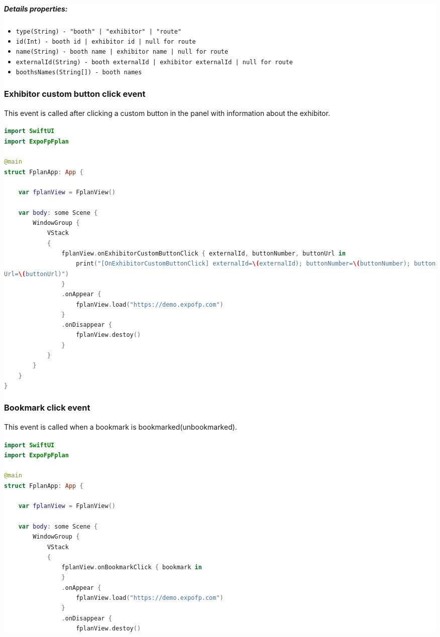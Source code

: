 ##### Details properties:

* `type(String) - "booth" | "exhibitor" | "route"`
* `id(Int) - booth id | exhibitor id | null for route`
* `name(String) - booth name | exhibitor name | null for route`
* `externalId(String) - booth externalId | exhibitor externalId | null for route`
* `boothsNames(String[]) - booth names`

### Exhibitor custom button click event

This event is called after clicking a custom button in the panel with information about the exhibitor.

```swift
import SwiftUI
import ExpoFpFplan

@main
struct FplanApp: App {
    
    var fplanView = FplanView()
    
    var body: some Scene {
        WindowGroup {
            VStack
            {
                fplanView.onExhibitorCustomButtonClick { externalId, buttonNumber, buttonUrl in
                    print("[OnExhibitorCustomButtonClick] externalId=\(externalId); buttonNumber=\(buttonNumber); buttonUrl=\(buttonUrl)")
                }
                .onAppear {
                    fplanView.load("https://demo.expofp.com")
                }
                .onDisappear {
                    fplanView.destoy()
                }
            }
        }
    }
}
```

### Bookmark click event

This event is called when a bookmark is bookmarked(unbookmarked).

```swift
import SwiftUI
import ExpoFpFplan

@main
struct FplanApp: App {
    
    var fplanView = FplanView()
    
    var body: some Scene {
        WindowGroup {
            VStack
            {
                fplanView.onBookmarkClick { bookmark in
                }
                .onAppear {
                    fplanView.load("https://demo.expofp.com")
                }
                .onDisappear {
                    fplanView.destoy()
```